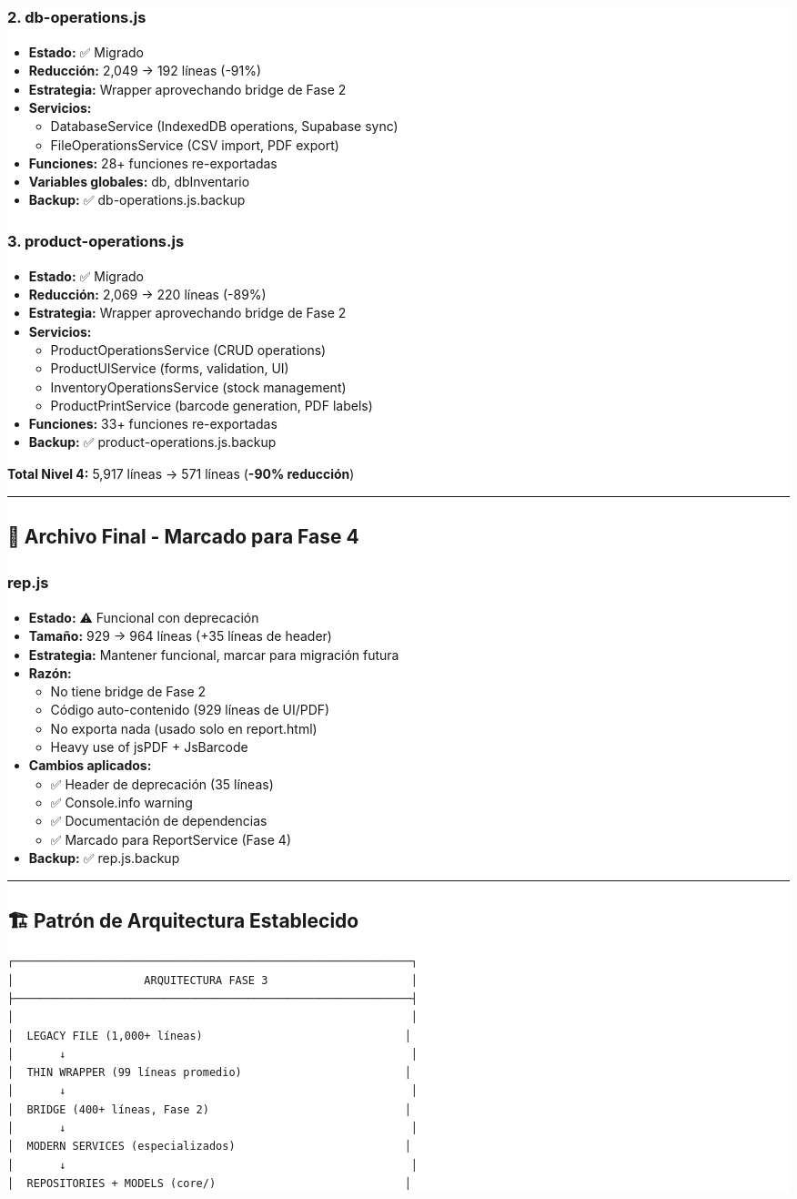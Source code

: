 ### 2. db-operations.js
- **Estado:** ✅ Migrado
- **Reducción:** 2,049 → 192 líneas (-91%)
- **Estrategia:** Wrapper aprovechando bridge de Fase 2
- **Servicios:** 
  - DatabaseService (IndexedDB operations, Supabase sync)
  - FileOperationsService (CSV import, PDF export)
- **Funciones:** 28+ funciones re-exportadas
- **Variables globales:** db, dbInventario
- **Backup:** ✅ db-operations.js.backup

### 3. product-operations.js
- **Estado:** ✅ Migrado
- **Reducción:** 2,069 → 220 líneas (-89%)
- **Estrategia:** Wrapper aprovechando bridge de Fase 2
- **Servicios:** 
  - ProductOperationsService (CRUD operations)
  - ProductUIService (forms, validation, UI)
  - InventoryOperationsService (stock management)
  - ProductPrintService (barcode generation, PDF labels)
- **Funciones:** 33+ funciones re-exportadas
- **Backup:** ✅ product-operations.js.backup

**Total Nivel 4:** 5,917 líneas → 571 líneas (**-90% reducción**)

---

## 📄 Archivo Final - Marcado para Fase 4

### rep.js
- **Estado:** ⚠️ Funcional con deprecación
- **Tamaño:** 929 → 964 líneas (+35 líneas de header)
- **Estrategia:** Mantener funcional, marcar para migración futura
- **Razón:** 
  - No tiene bridge de Fase 2
  - Código auto-contenido (929 líneas de UI/PDF)
  - No exporta nada (usado solo en report.html)
  - Heavy use of jsPDF + JsBarcode
- **Cambios aplicados:**
  - ✅ Header de deprecación (35 líneas)
  - ✅ Console.info warning
  - ✅ Documentación de dependencias
  - ✅ Marcado para ReportService (Fase 4)
- **Backup:** ✅ rep.js.backup

---

## 🏗️ Patrón de Arquitectura Establecido

```
┌─────────────────────────────────────────────────────────────┐
│                    ARQUITECTURA FASE 3                      │
├─────────────────────────────────────────────────────────────┤
│                                                             │
│  LEGACY FILE (1,000+ líneas)                               │
│       ↓                                                     │
│  THIN WRAPPER (99 líneas promedio)                         │
│       ↓                                                     │
│  BRIDGE (400+ líneas, Fase 2)                              │
│       ↓                                                     │
│  MODERN SERVICES (especializados)                          │
│       ↓                                                     │
│  REPOSITORIES + MODELS (core/)                             │
```